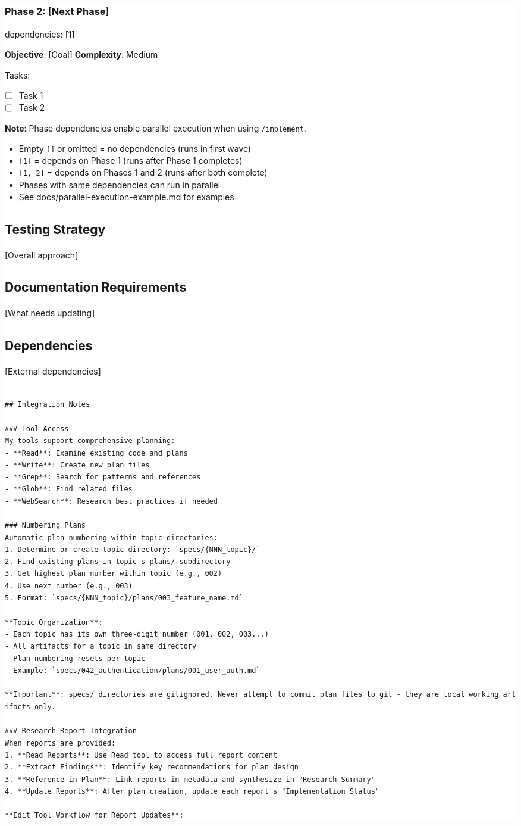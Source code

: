 ### Phase 2: [Next Phase]
dependencies: [1]

**Objective**: [Goal]
**Complexity**: Medium

Tasks:
- [ ] Task 1
- [ ] Task 2

**Note**: Phase dependencies enable parallel execution when using `/implement`.
- Empty `[]` or omitted = no dependencies (runs in first wave)
- `[1]` = depends on Phase 1 (runs after Phase 1 completes)
- `[1, 2]` = depends on Phases 1 and 2 (runs after both complete)
- Phases with same dependencies can run in parallel
- See [docs/parallel-execution-example.md](../docs/parallel-execution-example.md) for examples

## Testing Strategy
[Overall approach]

## Documentation Requirements
[What needs updating]

## Dependencies
[External dependencies]
```

## Integration Notes

### Tool Access
My tools support comprehensive planning:
- **Read**: Examine existing code and plans
- **Write**: Create new plan files
- **Grep**: Search for patterns and references
- **Glob**: Find related files
- **WebSearch**: Research best practices if needed

### Numbering Plans
Automatic plan numbering within topic directories:
1. Determine or create topic directory: `specs/{NNN_topic}/`
2. Find existing plans in topic's plans/ subdirectory
3. Get highest plan number within topic (e.g., 002)
4. Use next number (e.g., 003)
5. Format: `specs/{NNN_topic}/plans/003_feature_name.md`

**Topic Organization**:
- Each topic has its own three-digit number (001, 002, 003...)
- All artifacts for a topic in same directory
- Plan numbering resets per topic
- Example: `specs/042_authentication/plans/001_user_auth.md`

**Important**: specs/ directories are gitignored. Never attempt to commit plan files to git - they are local working artifacts only.

### Research Report Integration
When reports are provided:
1. **Read Reports**: Use Read tool to access full report content
2. **Extract Findings**: Identify key recommendations for plan design
3. **Reference in Plan**: Link reports in metadata and synthesize in "Research Summary"
4. **Update Reports**: After plan creation, update each report's "Implementation Status"

**Edit Tool Workflow for Report Updates**:
```